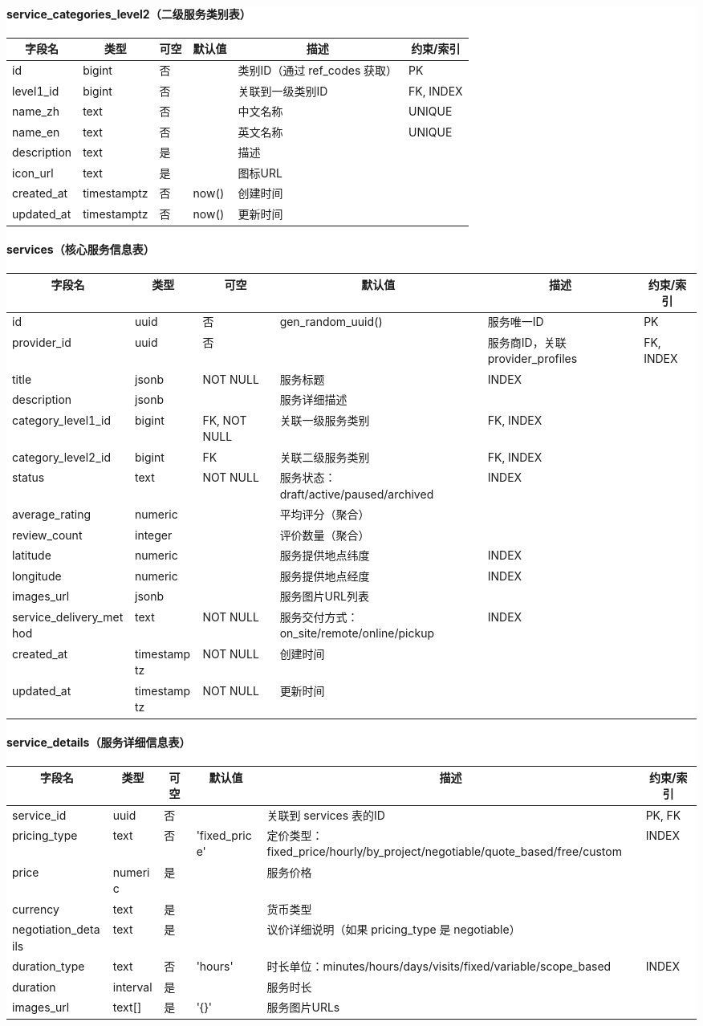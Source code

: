 #### service_categories_level2（二级服务类别表）
| 字段名 | 类型 | 可空 | 默认值 | 描述 | 约束/索引 |
|---|---|---|---|---|---|
| id | bigint | 否 | | 类别ID（通过 ref_codes 获取） | PK |
| level1_id | bigint | 否 | | 关联到一级类别ID | FK, INDEX |
| name_zh | text | 否 | | 中文名称 | UNIQUE |
| name_en | text | 否 | | 英文名称 | UNIQUE |
| description | text | 是 | | 描述 | |
| icon_url | text | 是 | | 图标URL | |
| created_at | timestamptz | 否 | now() | 创建时间 | |
| updated_at | timestamptz | 否 | now() | 更新时间 | |

#### services（核心服务信息表）
| 字段名 | 类型 | 可空 | 默认值 | 描述 | 约束/索引 |
|---|---|---|---|---|---|
| id | uuid | 否 | gen_random_uuid() | 服务唯一ID | PK |
| provider_id | uuid | 否 | | 服务商ID，关联 provider_profiles | FK, INDEX |
| title | jsonb | NOT NULL | 服务标题 | INDEX |
| description | jsonb | | 服务详细描述 | |
| category_level1_id | bigint | FK, NOT NULL | 关联一级服务类别 | FK, INDEX |
| category_level2_id | bigint | FK | 关联二级服务类别 | FK, INDEX |
| status | text | NOT NULL | 服务状态：draft/active/paused/archived | INDEX |
| average_rating | numeric | | 平均评分（聚合） | |
| review_count | integer | | 评价数量（聚合） | |
| latitude | numeric | | 服务提供地点纬度 | INDEX |
| longitude | numeric | | 服务提供地点经度 | INDEX |
| images_url | jsonb | | 服务图片URL列表 | |
| service_delivery_method | text | NOT NULL | 服务交付方式：on_site/remote/online/pickup | INDEX |
| created_at | timestamptz | NOT NULL | 创建时间 | |
| updated_at | timestamptz | NOT NULL | 更新时间 | |

#### service_details（服务详细信息表）
| 字段名 | 类型 | 可空 | 默认值 | 描述 | 约束/索引 |
|---|---|---|---|---|---|
| service_id | uuid | 否 | | 关联到 services 表的ID | PK, FK |
| pricing_type | text | 否 | 'fixed_price' | 定价类型：fixed_price/hourly/by_project/negotiable/quote_based/free/custom | INDEX |
| price | numeric | 是 | | 服务价格 | |
| currency | text | 是 | | 货币类型 | |
| negotiation_details | text | 是 | | 议价详细说明（如果 pricing_type 是 negotiable） | |
| duration_type | text | 否 | 'hours' | 时长单位：minutes/hours/days/visits/fixed/variable/scope_based | INDEX |
| duration | interval | 是 | | 服务时长 | |
| images_url | text[] | 是 | '{}' | 服务图片URLs | |